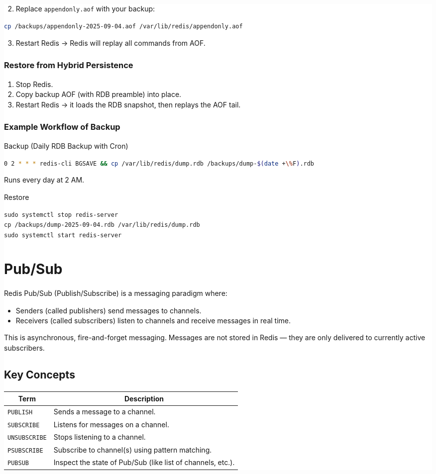 2. Replace `appendonly.aof` with your backup:

```bash
cp /backups/appendonly-2025-09-04.aof /var/lib/redis/appendonly.aof
```

3. Restart Redis → Redis will replay all commands from AOF.

### Restore from Hybrid Persistence

1. Stop Redis.
2. Copy backup AOF (with RDB preamble) into place.
3. Restart Redis → it loads the RDB snapshot, then replays the AOF tail.

### Example Workflow of Backup

Backup (Daily RDB Backup with Cron)

```bash
0 2 * * * redis-cli BGSAVE && cp /var/lib/redis/dump.rdb /backups/dump-$(date +\%F).rdb
```

Runs every day at 2 AM.

Restore

```
sudo systemctl stop redis-server
cp /backups/dump-2025-09-04.rdb /var/lib/redis/dump.rdb
sudo systemctl start redis-server
```

# Pub/Sub

Redis Pub/Sub (Publish/Subscribe) is a messaging paradigm where:

- Senders (called publishers) send messages to channels.
- Receivers (called subscribers) listen to channels and receive messages in real time.

This is asynchronous, fire-and-forget messaging. Messages are not stored in Redis — they are only delivered to currently active subscribers.

## Key Concepts

| Term          | Description                                                 |
| ------------- | ----------------------------------------------------------- |
| `PUBLISH`     | Sends a message to a channel.                               |
| `SUBSCRIBE`   | Listens for messages on a channel.                          |
| `UNSUBSCRIBE` | Stops listening to a channel.                               |
| `PSUBSCRIBE`  | Subscribe to channel(s) using pattern matching.             |
| `PUBSUB`      | Inspect the state of Pub/Sub (like list of channels, etc.). |
